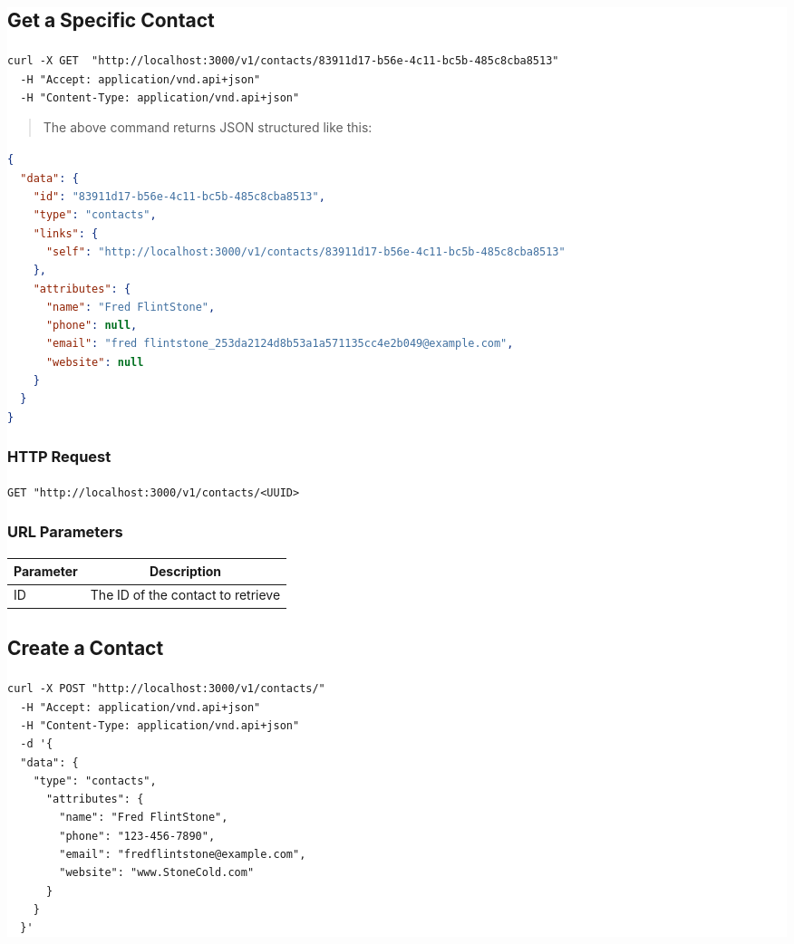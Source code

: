 
## Get a Specific Contact


```shell
curl -X GET  "http://localhost:3000/v1/contacts/83911d17-b56e-4c11-bc5b-485c8cba8513"
  -H "Accept: application/vnd.api+json"
  -H "Content-Type: application/vnd.api+json"
```

> The above command returns JSON structured like this:

```json
{
  "data": {
    "id": "83911d17-b56e-4c11-bc5b-485c8cba8513",
    "type": "contacts",
    "links": {
      "self": "http://localhost:3000/v1/contacts/83911d17-b56e-4c11-bc5b-485c8cba8513"
    },
    "attributes": {
      "name": "Fred FlintStone",
      "phone": null,
      "email": "fred flintstone_253da2124d8b53a1a571135cc4e2b049@example.com",
      "website": null
    }
  }
}
```

### HTTP Request

`GET "http://localhost:3000/v1/contacts/<UUID>`

### URL Parameters

Parameter | Description
--------- | -----------
ID | The ID of the contact to retrieve


## Create a Contact

```shell
curl -X POST "http://localhost:3000/v1/contacts/"
  -H "Accept: application/vnd.api+json" 
  -H "Content-Type: application/vnd.api+json" 
  -d '{
  "data": {
    "type": "contacts",
      "attributes": {
        "name": "Fred FlintStone",
        "phone": "123-456-7890",
        "email": "fredflintstone@example.com",
        "website": "www.StoneCold.com"
      }
    }
  }'
```
